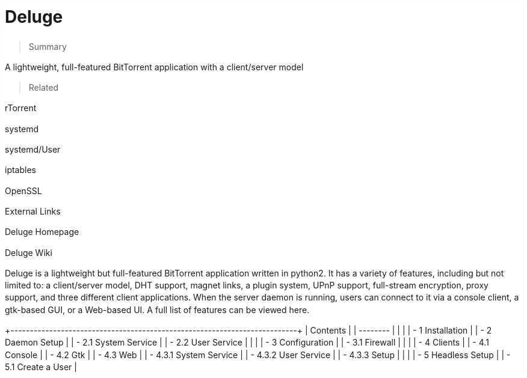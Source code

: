 Deluge
======

> Summary

A lightweight, full-featured BitTorrent application with a client/server
model

> Related

rTorrent

systemd

systemd/User

iptables

OpenSSL

External Links

Deluge Homepage

Deluge Wiki

Deluge is a lightweight but full-featured BitTorrent application written
in python2. It has a variety of features, including but not limited to:
a client/server model, DHT support, magnet links, a plugin system, UPnP
support, full-stream encryption, proxy support, and three different
client applications. When the server daemon is running, users can
connect to it via a console client, a gtk-based GUI, or a Web-based UI.
A full list of features can be viewed here.

+--------------------------------------------------------------------------+
| Contents                                                                 |
| --------                                                                 |
|                                                                          |
| -   1 Installation                                                       |
| -   2 Daemon Setup                                                       |
|     -   2.1 System Service                                               |
|     -   2.2 User Service                                                 |
|                                                                          |
| -   3 Configuration                                                      |
|     -   3.1 Firewall                                                     |
|                                                                          |
| -   4 Clients                                                            |
|     -   4.1 Console                                                      |
|     -   4.2 Gtk                                                          |
|     -   4.3 Web                                                          |
|         -   4.3.1 System Service                                         |
|         -   4.3.2 User Service                                           |
|         -   4.3.3 Setup                                                  |
|                                                                          |
| -   5 Headless Setup                                                     |
|     -   5.1 Create a User                                                |